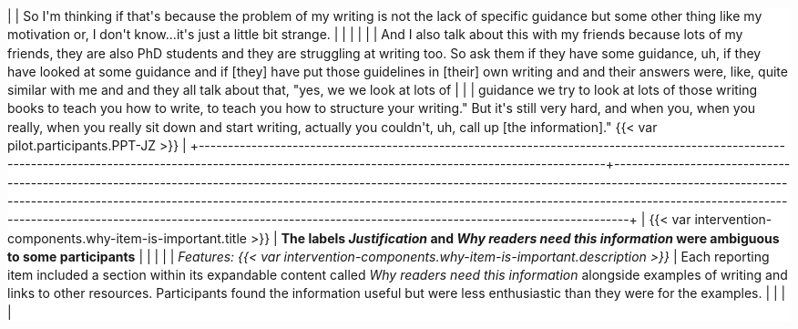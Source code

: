 |                                                                                                                                                                                                          | So I'm thinking if that's because the problem of my writing is not the lack of specific guidance but some other thing like my motivation or, I don't know...it's just a little bit strange.                                                                                                                                                                                                                      |
|                                                                                                                                                                                                          |                                                                                                                                                                                                                                                                                                                                                                                                                  |
|                                                                                                                                                                                                          | And I also talk about this with my friends because lots of my friends, they are also PhD students and they are struggling at writing too. So ask them if they have some guidance, uh, if they have looked at some guidance and if [they] have put those guidelines in [their] own writing and and their answers were, like, quite similar with me and and they all talk about that, "yes, we we look at lots of  |
|                                                                                                                                                                                                          | guidance we try to look at lots of those writing books to teach you how to write, to teach you how to structure your writing." But it's still very hard, and when you, when you really, when you really sit down and start writing, actually you couldn't, uh, call up [the information]." {{< var pilot.participants.PPT-JZ >}}                                                                                 |
+----------------------------------------------------------------------------------------------------------------------------------------------------------------------------------------------------------+------------------------------------------------------------------------------------------------------------------------------------------------------------------------------------------------------------------------------------------------------------------------------------------------------------------------------------------------------------------------------------------------------------------+
| {{< var intervention-components.why-item-is-important.title >}}                                                                                                                                          | **The labels _Justification_ and _Why readers need this information_ were ambiguous to some participants**                                                                                                                                                                                                                                                                                                       |
|                                                                                                                                                                                                          |                                                                                                                                                                                                                                                                                                                                                                                                                  |
| _Features: {{< var intervention-components.why-item-is-important.description >}}_                                                                                                                        | Each reporting item included a section within its expandable content called _Why readers need this information_ alongside examples of writing and links to other resources. Participants found the information useful but were less enthusiastic than they were for the examples.                                                                                                                                |
|                                                                                                                                                                                                          |                                                                                                                                                                                                                                                                                                                                                                                                                  |